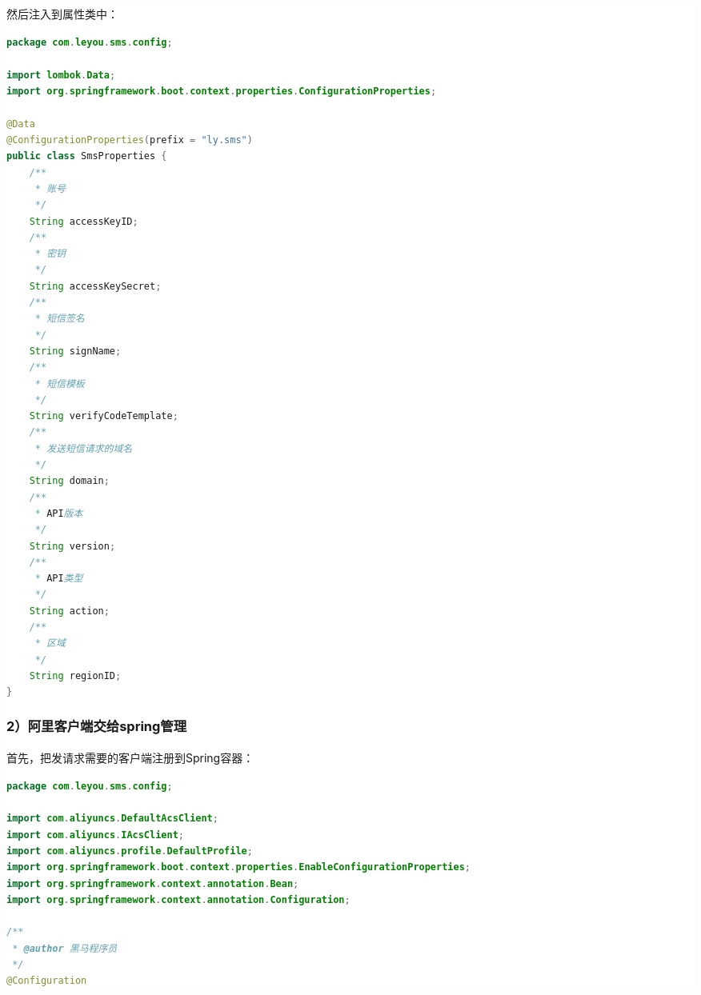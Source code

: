 然后注入到属性类中：

```java
package com.leyou.sms.config;

import lombok.Data;
import org.springframework.boot.context.properties.ConfigurationProperties;

@Data
@ConfigurationProperties(prefix = "ly.sms")
public class SmsProperties {
    /**
     * 账号
     */
    String accessKeyID;
    /**
     * 密钥
     */
    String accessKeySecret;
    /**
     * 短信签名
     */
    String signName;
    /**
     * 短信模板
     */
    String verifyCodeTemplate;
    /**
     * 发送短信请求的域名
     */
    String domain;
    /**
     * API版本
     */
    String version;
    /**
     * API类型
     */
    String action;
    /**
     * 区域
     */
    String regionID;
}
```



### 2）阿里客户端交给spring管理

首先，把发请求需要的客户端注册到Spring容器：

```java
package com.leyou.sms.config;

import com.aliyuncs.DefaultAcsClient;
import com.aliyuncs.IAcsClient;
import com.aliyuncs.profile.DefaultProfile;
import org.springframework.boot.context.properties.EnableConfigurationProperties;
import org.springframework.context.annotation.Bean;
import org.springframework.context.annotation.Configuration;

/**
 * @author 黑马程序员
 */
@Configuration
```